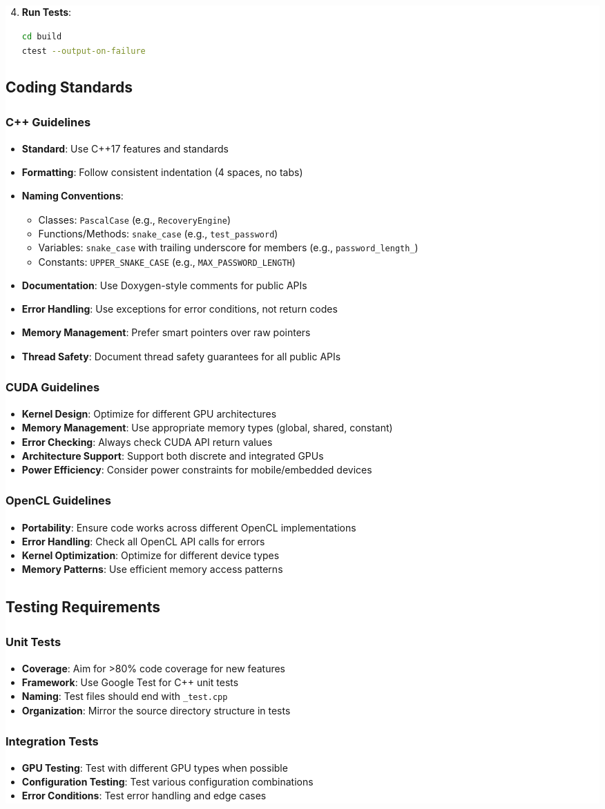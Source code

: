 4. **Run Tests**:
   ```bash
   cd build
   ctest --output-on-failure
   ```

## Coding Standards

### C++ Guidelines

- **Standard**: Use C++17 features and standards
- **Formatting**: Follow consistent indentation (4 spaces, no tabs)
- **Naming Conventions**:
  - Classes: `PascalCase` (e.g., `RecoveryEngine`)
  - Functions/Methods: `snake_case` (e.g., `test_password`)
  - Variables: `snake_case` with trailing underscore for members (e.g., `password_length_`)
  - Constants: `UPPER_SNAKE_CASE` (e.g., `MAX_PASSWORD_LENGTH`)

- **Documentation**: Use Doxygen-style comments for public APIs
- **Error Handling**: Use exceptions for error conditions, not return codes
- **Memory Management**: Prefer smart pointers over raw pointers
- **Thread Safety**: Document thread safety guarantees for all public APIs

### CUDA Guidelines

- **Kernel Design**: Optimize for different GPU architectures
- **Memory Management**: Use appropriate memory types (global, shared, constant)
- **Error Checking**: Always check CUDA API return values
- **Architecture Support**: Support both discrete and integrated GPUs
- **Power Efficiency**: Consider power constraints for mobile/embedded devices

### OpenCL Guidelines

- **Portability**: Ensure code works across different OpenCL implementations
- **Error Handling**: Check all OpenCL API calls for errors
- **Kernel Optimization**: Optimize for different device types
- **Memory Patterns**: Use efficient memory access patterns

## Testing Requirements

### Unit Tests

- **Coverage**: Aim for >80% code coverage for new features
- **Framework**: Use Google Test for C++ unit tests
- **Naming**: Test files should end with `_test.cpp`
- **Organization**: Mirror the source directory structure in tests

### Integration Tests

- **GPU Testing**: Test with different GPU types when possible
- **Configuration Testing**: Test various configuration combinations
- **Error Conditions**: Test error handling and edge cases
